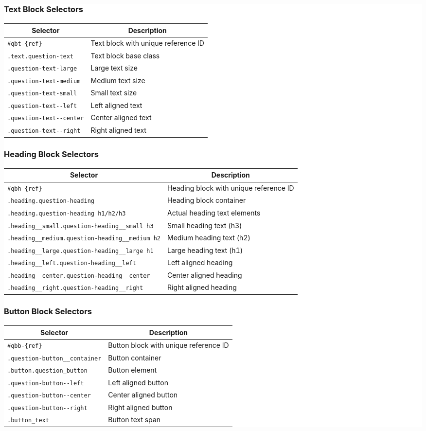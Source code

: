 ### Text Block Selectors

| Selector | Description |
|----------|-------------|
| `#qbt-{ref}` | Text block with unique reference ID |
| `.text.question-text` | Text block base class |
| `.question-text-large` | Large text size |
| `.question-text-medium` | Medium text size |
| `.question-text-small` | Small text size |
| `.question-text--left` | Left aligned text |
| `.question-text--center` | Center aligned text |
| `.question-text--right` | Right aligned text |

### Heading Block Selectors

| Selector | Description |
|----------|-------------|
| `#qbh-{ref}` | Heading block with unique reference ID |
| `.heading.question-heading` | Heading block container |
| `.heading.question-heading h1/h2/h3` | Actual heading text elements |
| `.heading__small.question-heading__small h3` | Small heading text (h3) |
| `.heading__medium.question-heading__medium h2` | Medium heading text (h2) |
| `.heading__large.question-heading__large h1` | Large heading text (h1) |
| `.heading__left.question-heading__left` | Left aligned heading |
| `.heading__center.question-heading__center` | Center aligned heading |
| `.heading__right.question-heading__right` | Right aligned heading |

### Button Block Selectors

| Selector | Description |
|----------|-------------|
| `#qbb-{ref}` | Button block with unique reference ID |
| `.question-button__container` | Button container |
| `.button.question_button` | Button element |
| `.question-button--left` | Left aligned button |
| `.question-button--center` | Center aligned button |
| `.question-button--right` | Right aligned button |
| `.button_text` | Button text span |
